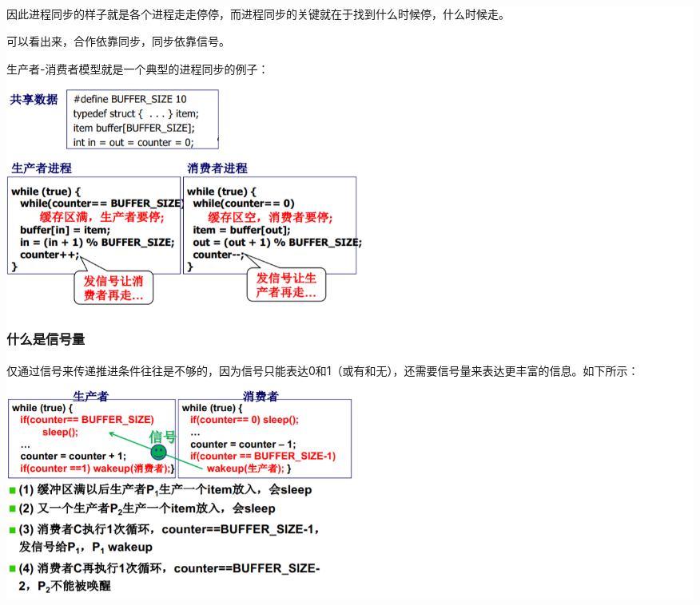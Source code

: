 因此进程同步的样子就是各个进程走走停停，而进程同步的关键就在于找到什么时候停，什么时候走。

可以看出来，合作依靠同步，同步依靠信号。

生产者-消费者模型就是一个典型的进程同步的例子：

<img src="pictures/1595990047719.png" alt="1595990047719" style="zoom:67%;" />

### 什么是信号量

仅通过信号来传递推进条件往往是不够的，因为信号只能表达0和1（或有和无），还需要信号量来表达更丰富的信息。如下所示：

<img src="pictures/1595990284507.png" alt="1595990284507" style="zoom:67%;" />
